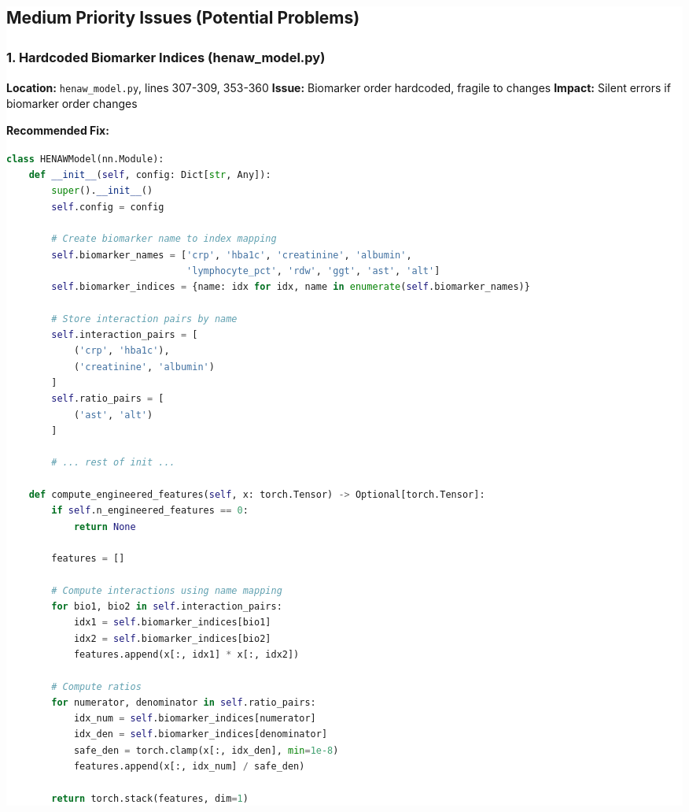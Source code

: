 ## Medium Priority Issues (Potential Problems)

### 1. Hardcoded Biomarker Indices (henaw_model.py)

**Location:** `henaw_model.py`, lines 307-309, 353-360
**Issue:** Biomarker order hardcoded, fragile to changes
**Impact:** Silent errors if biomarker order changes

**Recommended Fix:**
```python
class HENAWModel(nn.Module):
    def __init__(self, config: Dict[str, Any]):
        super().__init__()
        self.config = config
        
        # Create biomarker name to index mapping
        self.biomarker_names = ['crp', 'hba1c', 'creatinine', 'albumin', 
                                'lymphocyte_pct', 'rdw', 'ggt', 'ast', 'alt']
        self.biomarker_indices = {name: idx for idx, name in enumerate(self.biomarker_names)}
        
        # Store interaction pairs by name
        self.interaction_pairs = [
            ('crp', 'hba1c'),
            ('creatinine', 'albumin')
        ]
        self.ratio_pairs = [
            ('ast', 'alt')
        ]
        
        # ... rest of init ...
    
    def compute_engineered_features(self, x: torch.Tensor) -> Optional[torch.Tensor]:
        if self.n_engineered_features == 0:
            return None
        
        features = []
        
        # Compute interactions using name mapping
        for bio1, bio2 in self.interaction_pairs:
            idx1 = self.biomarker_indices[bio1]
            idx2 = self.biomarker_indices[bio2]
            features.append(x[:, idx1] * x[:, idx2])
        
        # Compute ratios
        for numerator, denominator in self.ratio_pairs:
            idx_num = self.biomarker_indices[numerator]
            idx_den = self.biomarker_indices[denominator]
            safe_den = torch.clamp(x[:, idx_den], min=1e-8)
            features.append(x[:, idx_num] / safe_den)
        
        return torch.stack(features, dim=1)
```
